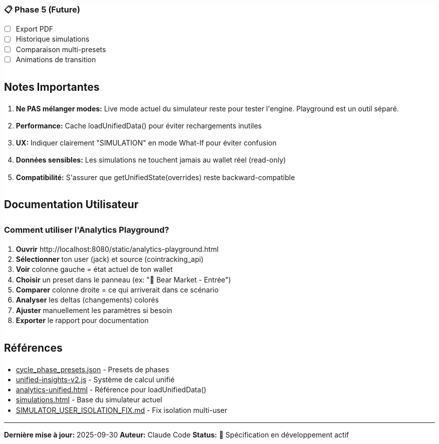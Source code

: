 ### 📋 Phase 5 (Future)
- [ ] Export PDF
- [ ] Historique simulations
- [ ] Comparaison multi-presets
- [ ] Animations de transition

## Notes Importantes

1. **Ne PAS mélanger modes:** Live mode actuel du simulateur reste pour tester l'engine. Playground est un outil séparé.

2. **Performance:** Cache loadUnifiedData() pour éviter rechargements inutiles

3. **UX:** Indiquer clairement "SIMULATION" en mode What-If pour éviter confusion

4. **Données sensibles:** Les simulations ne touchent jamais au wallet réel (read-only)

5. **Compatibilité:** S'assurer que getUnifiedState(overrides) reste backward-compatible

## Documentation Utilisateur

### Comment utiliser l'Analytics Playground?

1. **Ouvrir** http://localhost:8080/static/analytics-playground.html
2. **Sélectionner** ton user (jack) et source (cointracking_api)
3. **Voir** colonne gauche = état actuel de ton wallet
4. **Choisir** un preset dans le panneau (ex: "🐻 Bear Market - Entrée")
5. **Comparer** colonne droite = ce qui arriverait dans ce scénario
6. **Analyser** les deltas (changements) colorés
7. **Ajuster** manuellement les paramètres si besoin
8. **Exporter** le rapport pour documentation

## Références

- [cycle_phase_presets.json](../static/presets/cycle_phase_presets.json) - Presets de phases
- [unified-insights-v2.js](../static/core/unified-insights-v2.js) - Système de calcul unifié
- [analytics-unified.html](../static/analytics-unified.html) - Référence pour loadUnifiedData()
- [simulations.html](../static/simulations.html) - Base du simulateur actuel
- [SIMULATOR_USER_ISOLATION_FIX.md](SIMULATOR_USER_ISOLATION_FIX.md) - Fix isolation multi-user

---

**Dernière mise à jour:** 2025-09-30
**Auteur:** Claude Code
**Status:** 🚧 Spécification en développement actif
